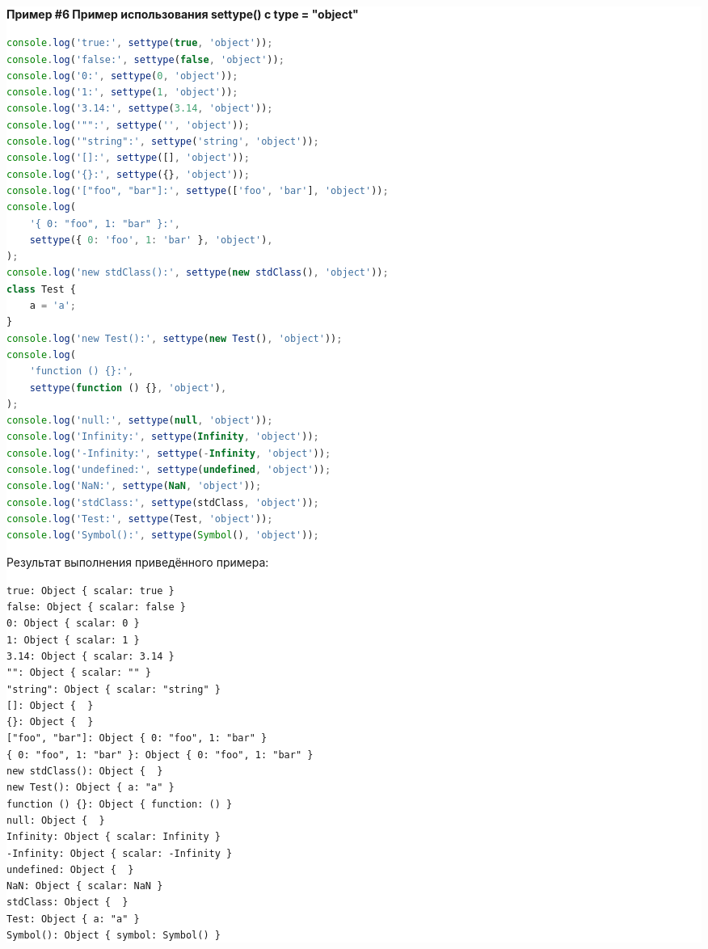 **Пример #6 Пример использования settype() с type = "object"**

```js
console.log('true:', settype(true, 'object'));
console.log('false:', settype(false, 'object'));
console.log('0:', settype(0, 'object'));
console.log('1:', settype(1, 'object'));
console.log('3.14:', settype(3.14, 'object'));
console.log('"":', settype('', 'object'));
console.log('"string":', settype('string', 'object'));
console.log('[]:', settype([], 'object'));
console.log('{}:', settype({}, 'object'));
console.log('["foo", "bar"]:', settype(['foo', 'bar'], 'object'));
console.log(
    '{ 0: "foo", 1: "bar" }:',
    settype({ 0: 'foo', 1: 'bar' }, 'object'),
);
console.log('new stdClass():', settype(new stdClass(), 'object'));
class Test {
    a = 'a';
}
console.log('new Test():', settype(new Test(), 'object'));
console.log(
    'function () {}:',
    settype(function () {}, 'object'),
);
console.log('null:', settype(null, 'object'));
console.log('Infinity:', settype(Infinity, 'object'));
console.log('-Infinity:', settype(-Infinity, 'object'));
console.log('undefined:', settype(undefined, 'object'));
console.log('NaN:', settype(NaN, 'object'));
console.log('stdClass:', settype(stdClass, 'object'));
console.log('Test:', settype(Test, 'object'));
console.log('Symbol():', settype(Symbol(), 'object'));
```

Результат выполнения приведённого примера:

    true: Object { scalar: true }
    false: Object { scalar: false }
    0: Object { scalar: 0 }
    1: Object { scalar: 1 }
    3.14: Object { scalar: 3.14 }
    "": Object { scalar: "" }
    "string": Object { scalar: "string" }
    []: Object {  }
    {}: Object {  }
    ["foo", "bar"]: Object { 0: "foo", 1: "bar" }
    { 0: "foo", 1: "bar" }: Object { 0: "foo", 1: "bar" }
    new stdClass(): Object {  }
    new Test(): Object { a: "a" }
    function () {}: Object { function: () }
    null: Object {  }
    Infinity: Object { scalar: Infinity }
    -Infinity: Object { scalar: -Infinity }
    undefined: Object {  }
    NaN: Object { scalar: NaN }
    stdClass: Object {  }
    Test: Object { a: "a" }
    Symbol(): Object { symbol: Symbol() }

